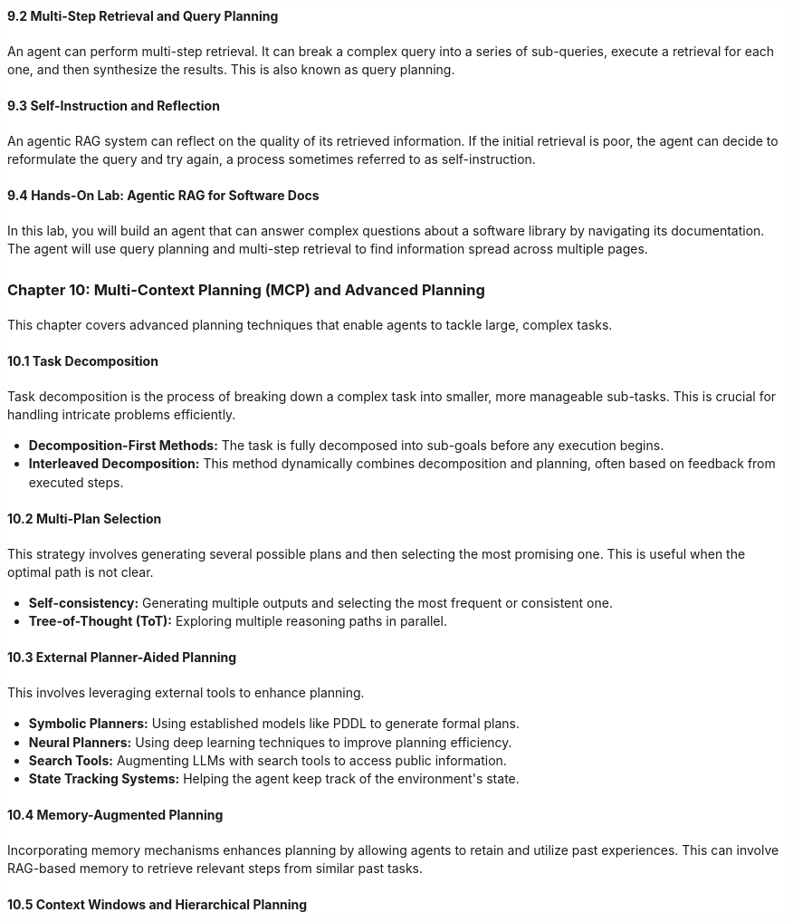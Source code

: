 #### 9.2 Multi-Step Retrieval and Query Planning

An agent can perform multi-step retrieval. It can break a complex query into a series of sub-queries, execute a retrieval for each one, and then synthesize the results. This is also known as query planning.

#### 9.3 Self-Instruction and Reflection

An agentic RAG system can reflect on the quality of its retrieved information. If the initial retrieval is poor, the agent can decide to reformulate the query and try again, a process sometimes referred to as self-instruction.

#### 9.4 Hands-On Lab: Agentic RAG for Software Docs

In this lab, you will build an agent that can answer complex questions about a software library by navigating its documentation. The agent will use query planning and multi-step retrieval to find information spread across multiple pages.

### Chapter 10: Multi-Context Planning (MCP) and Advanced Planning

This chapter covers advanced planning techniques that enable agents to tackle large, complex tasks.

#### 10.1 Task Decomposition

Task decomposition is the process of breaking down a complex task into smaller, more manageable sub-tasks. This is crucial for handling intricate problems efficiently.
*   **Decomposition-First Methods:** The task is fully decomposed into sub-goals before any execution begins.
*   **Interleaved Decomposition:** This method dynamically combines decomposition and planning, often based on feedback from executed steps.

#### 10.2 Multi-Plan Selection

This strategy involves generating several possible plans and then selecting the most promising one. This is useful when the optimal path is not clear.
*   **Self-consistency:** Generating multiple outputs and selecting the most frequent or consistent one.
*   **Tree-of-Thought (ToT):** Exploring multiple reasoning paths in parallel.

#### 10.3 External Planner-Aided Planning

This involves leveraging external tools to enhance planning.
*   **Symbolic Planners:** Using established models like PDDL to generate formal plans.
*   **Neural Planners:** Using deep learning techniques to improve planning efficiency.
*   **Search Tools:** Augmenting LLMs with search tools to access public information.
*   **State Tracking Systems:** Helping the agent keep track of the environment's state.

#### 10.4 Memory-Augmented Planning

Incorporating memory mechanisms enhances planning by allowing agents to retain and utilize past experiences. This can involve RAG-based memory to retrieve relevant steps from similar past tasks.

#### 10.5 Context Windows and Hierarchical Planning
